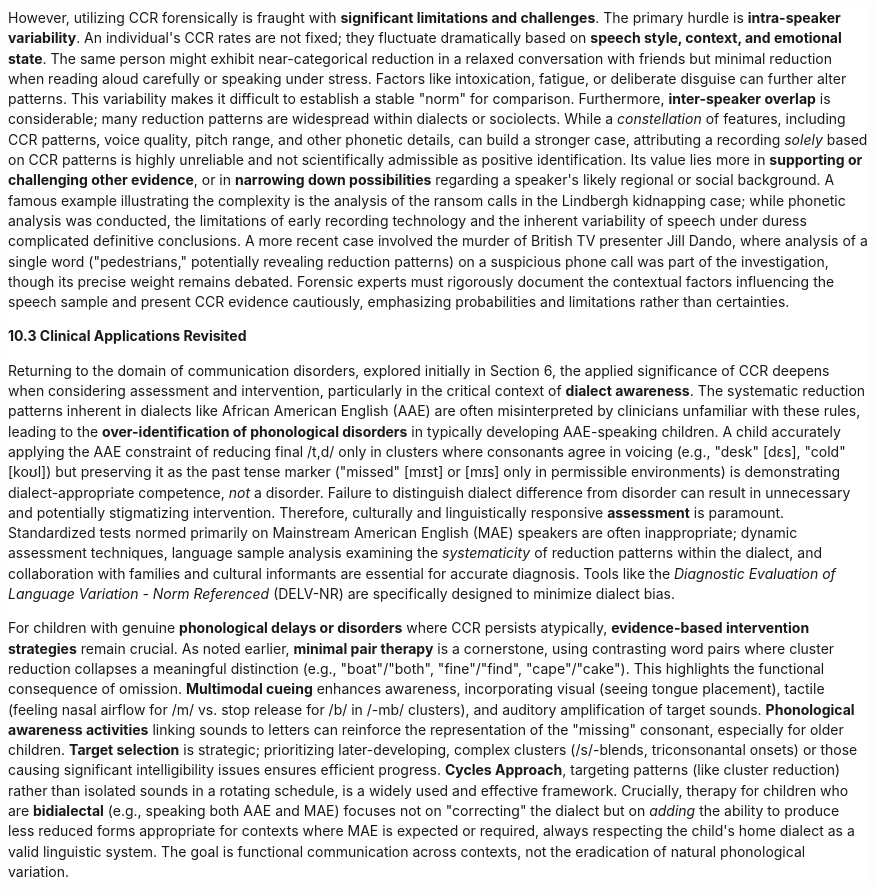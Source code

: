 However, utilizing CCR forensically is fraught with **significant limitations and challenges**. The primary hurdle is **intra-speaker variability**. An individual's CCR rates are not fixed; they fluctuate dramatically based on **speech style, context, and emotional state**. The same person might exhibit near-categorical reduction in a relaxed conversation with friends but minimal reduction when reading aloud carefully or speaking under stress. Factors like intoxication, fatigue, or deliberate disguise can further alter patterns. This variability makes it difficult to establish a stable "norm" for comparison. Furthermore, **inter-speaker overlap** is considerable; many reduction patterns are widespread within dialects or sociolects. While a *constellation* of features, including CCR patterns, voice quality, pitch range, and other phonetic details, can build a stronger case, attributing a recording *solely* based on CCR patterns is highly unreliable and not scientifically admissible as positive identification. Its value lies more in **supporting or challenging other evidence**, or in **narrowing down possibilities** regarding a speaker's likely regional or social background. A famous example illustrating the complexity is the analysis of the ransom calls in the Lindbergh kidnapping case; while phonetic analysis was conducted, the limitations of early recording technology and the inherent variability of speech under duress complicated definitive conclusions. A more recent case involved the murder of British TV presenter Jill Dando, where analysis of a single word ("pedestrians," potentially revealing reduction patterns) on a suspicious phone call was part of the investigation, though its precise weight remains debated. Forensic experts must rigorously document the contextual factors influencing the speech sample and present CCR evidence cautiously, emphasizing probabilities and limitations rather than certainties.

**10.3 Clinical Applications Revisited**

Returning to the domain of communication disorders, explored initially in Section 6, the applied significance of CCR deepens when considering assessment and intervention, particularly in the critical context of **dialect awareness**. The systematic reduction patterns inherent in dialects like African American English (AAE) are often misinterpreted by clinicians unfamiliar with these rules, leading to the **over-identification of phonological disorders** in typically developing AAE-speaking children. A child accurately applying the AAE constraint of reducing final /t,d/ only in clusters where consonants agree in voicing (e.g., "desk" [dɛs], "cold" [koʊl]) but preserving it as the past tense marker ("missed" [mɪst] or [mɪs] only in permissible environments) is demonstrating dialect-appropriate competence, *not* a disorder. Failure to distinguish dialect difference from disorder can result in unnecessary and potentially stigmatizing intervention. Therefore, culturally and linguistically responsive **assessment** is paramount. Standardized tests normed primarily on Mainstream American English (MAE) speakers are often inappropriate; dynamic assessment techniques, language sample analysis examining the *systematicity* of reduction patterns within the dialect, and collaboration with families and cultural informants are essential for accurate diagnosis. Tools like the *Diagnostic Evaluation of Language Variation - Norm Referenced* (DELV-NR) are specifically designed to minimize dialect bias.

For children with genuine **phonological delays or disorders** where CCR persists atypically, **evidence-based intervention strategies** remain crucial. As noted earlier, **minimal pair therapy** is a cornerstone, using contrasting word pairs where cluster reduction collapses a meaningful distinction (e.g., "boat"/"both", "fine"/"find", "cape"/"cake"). This highlights the functional consequence of omission. **Multimodal cueing** enhances awareness, incorporating visual (seeing tongue placement), tactile (feeling nasal airflow for /m/ vs. stop release for /b/ in /-mb/ clusters), and auditory amplification of target sounds. **Phonological awareness activities** linking sounds to letters can reinforce the representation of the "missing" consonant, especially for older children. **Target selection** is strategic; prioritizing later-developing, complex clusters (/s/-blends, triconsonantal onsets) or those causing significant intelligibility issues ensures efficient progress. **Cycles Approach**, targeting patterns (like cluster reduction) rather than isolated sounds in a rotating schedule, is a widely used and effective framework. Crucially, therapy for children who are **bidialectal** (e.g., speaking both AAE and MAE) focuses not on "correcting" the dialect but on *adding* the ability to produce less reduced forms appropriate for contexts where MAE is expected or required, always respecting the child's home dialect as a valid linguistic system. The goal is functional communication across contexts, not the eradication of natural phonological variation.
